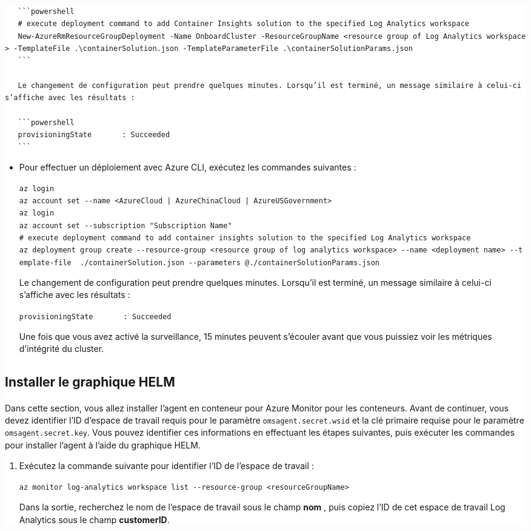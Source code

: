        ```powershell
       # execute deployment command to add Container Insights solution to the specified Log Analytics workspace
       New-AzureRmResourceGroupDeployment -Name OnboardCluster -ResourceGroupName <resource group of Log Analytics workspace> -TemplateFile .\containerSolution.json -TemplateParameterFile .\containerSolutionParams.json
       ```

       Le changement de configuration peut prendre quelques minutes. Lorsqu’il est terminé, un message similaire à celui-ci s’affiche avec les résultats :

       ```powershell
       provisioningState       : Succeeded
       ```

   - Pour effectuer un déploiement avec Azure CLI, exécutez les commandes suivantes :

       ```azurecli
       az login
       az account set --name <AzureCloud | AzureChinaCloud | AzureUSGovernment>
       az login
       az account set --subscription "Subscription Name"
       # execute deployment command to add container insights solution to the specified Log Analytics workspace
       az deployment group create --resource-group <resource group of log analytics workspace> --name <deployment name> --template-file  ./containerSolution.json --parameters @./containerSolutionParams.json
       ```

       Le changement de configuration peut prendre quelques minutes. Lorsqu’il est terminé, un message similaire à celui-ci s’affiche avec les résultats :

       ```azurecli
       provisioningState       : Succeeded
       ```

       Une fois que vous avez activé la surveillance, 15 minutes peuvent s’écouler avant que vous puissiez voir les métriques d’intégrité du cluster.

## <a name="install-the-helm-chart"></a>Installer le graphique HELM

Dans cette section, vous allez installer l’agent en conteneur pour Azure Monitor pour les conteneurs. Avant de continuer, vous devez identifier l’ID d’espace de travail requis pour le paramètre `omsagent.secret.wsid` et la clé primaire requise pour le paramètre `omsagent.secret.key`. Vous pouvez identifier ces informations en effectuant les étapes suivantes, puis exécuter les commandes pour installer l’agent à l’aide du graphique HELM.

1. Exécutez la commande suivante pour identifier l’ID de l’espace de travail :

    `az monitor log-analytics workspace list --resource-group <resourceGroupName>`

    Dans la sortie, recherchez le nom de l’espace de travail sous le champ **nom** , puis copiez l’ID de cet espace de travail Log Analytics sous le champ **customerID**.
